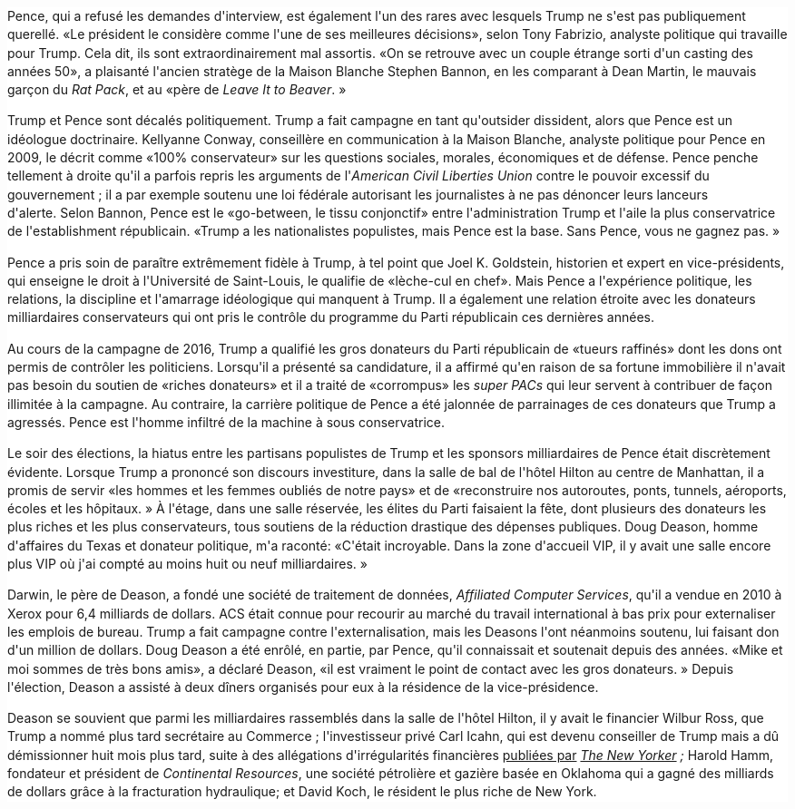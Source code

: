 Pence, qui a refusé les demandes d'interview, est également l'un des rares avec lesquels Trump ne s'est pas publiquement querellé. «Le président le considère comme l'une de ses meilleures décisions», selon Tony Fabrizio, analyste politique qui travaille pour Trump. Cela dit, ils sont extraordinairement mal assortis. «On se retrouve avec un couple étrange sorti d'un casting des années 50», a plaisanté l'ancien stratège de la Maison Blanche Stephen Bannon, en les comparant à Dean Martin, le mauvais garçon du _Rat Pack_, et au «père de _Leave It to Beaver_. »

Trump et Pence sont décalés politiquement. Trump a fait campagne en tant qu'outsider dissident, alors que Pence est un idéologue doctrinaire. Kellyanne Conway, conseillère en communication à la Maison Blanche, analyste politique pour Pence en 2009, le décrit comme «100% conservateur» sur les questions sociales, morales, économiques et de défense. Pence penche tellement à droite qu'il a parfois repris les arguments de l'_American Civil Liberties Union_ contre le pouvoir excessif du gouvernement ; il a par exemple soutenu une loi fédérale autorisant les journalistes à ne pas dénoncer leurs lanceurs d'alerte. Selon Bannon, Pence est le «go-between, le tissu conjonctif» entre l'administration Trump et l'aile la plus conservatrice de l'establishment républicain. «Trump a les nationalistes populistes, mais Pence est la base. Sans Pence, vous ne gagnez pas. »

Pence a pris soin de paraître extrêmement fidèle à Trump, à tel point que Joel K. Goldstein, historien et expert en vice-présidents, qui enseigne le droit à l'Université de Saint-Louis, le qualifie de «lèche-cul en chef». Mais Pence a l'expérience politique, les relations, la discipline et l'amarrage idéologique qui manquent à Trump. Il a également une relation étroite avec les donateurs milliardaires conservateurs qui ont pris le contrôle du programme du Parti républicain ces dernières années.

Au cours de la campagne de 2016, Trump a qualifié les gros donateurs du Parti républicain de «tueurs raffinés» dont les dons ont permis de contrôler les politiciens. Lorsqu'il a présenté sa candidature, il a affirmé qu'en raison de sa fortune immobilière il n'avait pas besoin du soutien de «riches donateurs» et il a traité de «corrompus» les _super PACs_ qui leur servent à contribuer de façon illimitée à la campagne. Au contraire, la carrière politique de Pence a été jalonnée de parrainages de ces donateurs que Trump a agressés. Pence est l'homme infiltré de la machine à sous conservatrice.

Le soir des élections, la hiatus entre les partisans populistes de Trump et les sponsors milliardaires de Pence était discrètement évidente. Lorsque Trump a prononcé son discours investiture, dans la salle de bal de l'hôtel Hilton au centre de Manhattan, il a promis de servir «les hommes et les femmes oubliés de notre pays» et de «reconstruire nos autoroutes, ponts, tunnels, aéroports, écoles et les hôpitaux. » À l'étage, dans une salle réservée, les élites du Parti faisaient la fête, dont plusieurs des donateurs les plus riches et les plus conservateurs, tous soutiens de la réduction drastique des dépenses publiques. Doug Deason, homme d'affaires du Texas et donateur politique, m'a raconté: «C'était incroyable. Dans la zone d'accueil VIP, il y avait une salle encore plus VIP où j'ai compté au moins huit ou neuf milliardaires. »

Darwin, le père de Deason, a fondé une société de traitement de données, _Affiliated Computer Services_, qu'il a vendue en 2010 à Xerox pour 6,4 milliards de dollars. ACS était connue pour recourir au marché du travail international à bas prix pour externaliser les emplois de bureau. Trump a fait campagne contre l'externalisation, mais les Deasons l'ont néanmoins soutenu, lui faisant don d'un million de dollars. Doug Deason a été enrôlé, en partie, par Pence, qu'il connaissait et soutenait depuis des années. «Mike et moi sommes de très bons amis», a déclaré Deason, «il est vraiment le point de contact avec les gros donateurs. » Depuis l'élection, Deason a assisté à deux dîners organisés pour eux à la résidence de la vice-présidence.

Deason se souvient que parmi les milliardaires rassemblés dans la salle de l'hôtel Hilton, il y avait le financier Wilbur Ross, que Trump a nommé plus tard secrétaire au Commerce ; l'investisseur privé Carl Icahn, qui est devenu conseiller de Trump mais a dû démissionner huit mois plus tard, suite à des allégations d'irrégularités financières [publiées par](https://www.newyorker.com/magazine/2017/08/28/carl-icahns-failed-raid-on-washington) _[The New Yorker](https://www.newyorker.com/magazine/2017/08/28/carl-icahns-failed-raid-on-washington) ;_ Harold Hamm, fondateur et président de _Continental Resources_, une société pétrolière et gazière basée en Oklahoma qui a gagné des milliards de dollars grâce à la fracturation hydraulique; et David Koch, le résident le plus riche de New York.
